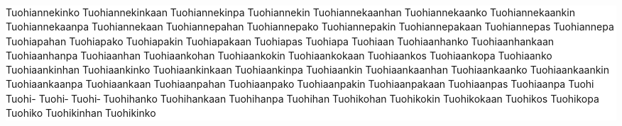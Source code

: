 Tuohiannekinko
Tuohiannekinkaan
Tuohiannekinpa
Tuohiannekin
Tuohiannekaanhan
Tuohiannekaanko
Tuohiannekaankin
Tuohiannekaanpa
Tuohiannekaan
Tuohiannepahan
Tuohiannepako
Tuohiannepakin
Tuohiannepakaan
Tuohiannepas
Tuohiannepa
Tuohiapahan
Tuohiapako
Tuohiapakin
Tuohiapakaan
Tuohiapas
Tuohiapa
Tuohiaan
Tuohiaanhanko
Tuohiaanhankaan
Tuohiaanhanpa
Tuohiaanhan
Tuohiaankohan
Tuohiaankokin
Tuohiaankokaan
Tuohiaankos
Tuohiaankopa
Tuohiaanko
Tuohiaankinhan
Tuohiaankinko
Tuohiaankinkaan
Tuohiaankinpa
Tuohiaankin
Tuohiaankaanhan
Tuohiaankaanko
Tuohiaankaankin
Tuohiaankaanpa
Tuohiaankaan
Tuohiaanpahan
Tuohiaanpako
Tuohiaanpakin
Tuohiaanpakaan
Tuohiaanpas
Tuohiaanpa
Tuohi
Tuohi-
Tuohi‐
Tuohi‑
Tuohihanko
Tuohihankaan
Tuohihanpa
Tuohihan
Tuohikohan
Tuohikokin
Tuohikokaan
Tuohikos
Tuohikopa
Tuohiko
Tuohikinhan
Tuohikinko